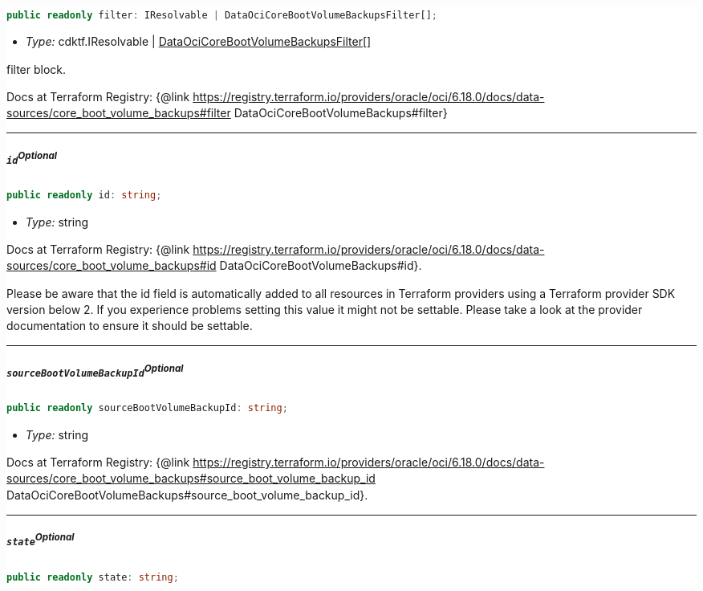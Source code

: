 ```typescript
public readonly filter: IResolvable | DataOciCoreBootVolumeBackupsFilter[];
```

- *Type:* cdktf.IResolvable | <a href="#rhizo-co-terraform-provider-oci.dataOciCoreBootVolumeBackups.DataOciCoreBootVolumeBackupsFilter">DataOciCoreBootVolumeBackupsFilter</a>[]

filter block.

Docs at Terraform Registry: {@link https://registry.terraform.io/providers/oracle/oci/6.18.0/docs/data-sources/core_boot_volume_backups#filter DataOciCoreBootVolumeBackups#filter}

---

##### `id`<sup>Optional</sup> <a name="id" id="rhizo-co-terraform-provider-oci.dataOciCoreBootVolumeBackups.DataOciCoreBootVolumeBackupsConfig.property.id"></a>

```typescript
public readonly id: string;
```

- *Type:* string

Docs at Terraform Registry: {@link https://registry.terraform.io/providers/oracle/oci/6.18.0/docs/data-sources/core_boot_volume_backups#id DataOciCoreBootVolumeBackups#id}.

Please be aware that the id field is automatically added to all resources in Terraform providers using a Terraform provider SDK version below 2.
If you experience problems setting this value it might not be settable. Please take a look at the provider documentation to ensure it should be settable.

---

##### `sourceBootVolumeBackupId`<sup>Optional</sup> <a name="sourceBootVolumeBackupId" id="rhizo-co-terraform-provider-oci.dataOciCoreBootVolumeBackups.DataOciCoreBootVolumeBackupsConfig.property.sourceBootVolumeBackupId"></a>

```typescript
public readonly sourceBootVolumeBackupId: string;
```

- *Type:* string

Docs at Terraform Registry: {@link https://registry.terraform.io/providers/oracle/oci/6.18.0/docs/data-sources/core_boot_volume_backups#source_boot_volume_backup_id DataOciCoreBootVolumeBackups#source_boot_volume_backup_id}.

---

##### `state`<sup>Optional</sup> <a name="state" id="rhizo-co-terraform-provider-oci.dataOciCoreBootVolumeBackups.DataOciCoreBootVolumeBackupsConfig.property.state"></a>

```typescript
public readonly state: string;
```
